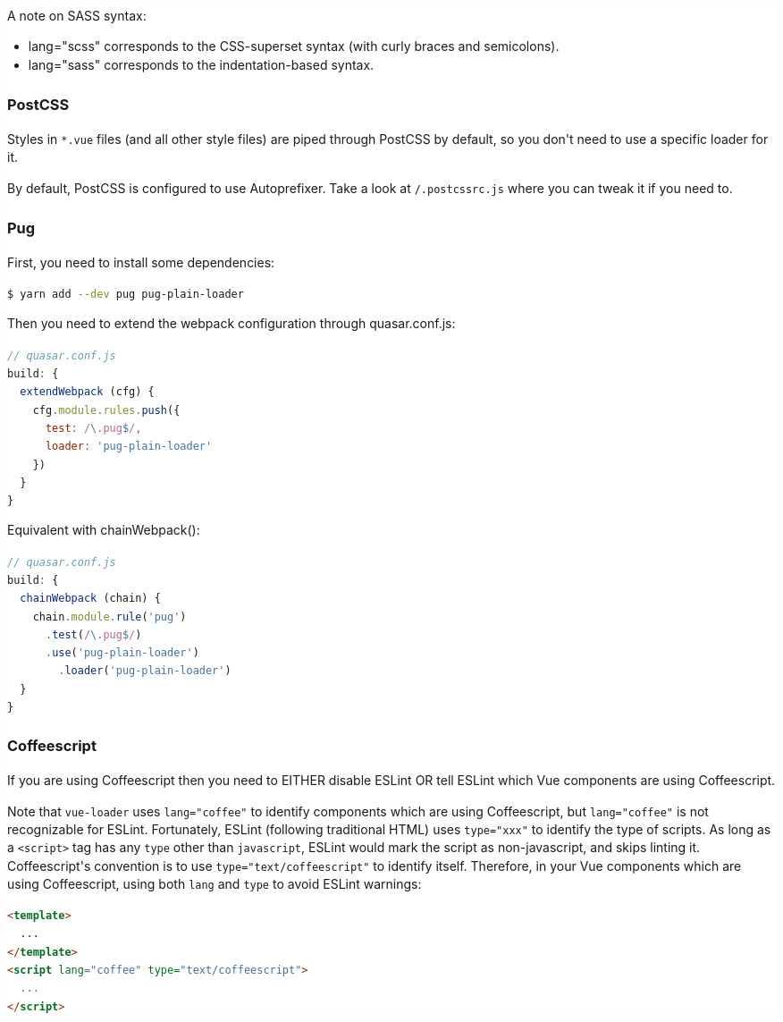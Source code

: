 A note on SASS syntax:

* lang="scss" corresponds to the CSS-superset syntax (with curly braces and semicolons).
* lang="sass" corresponds to the indentation-based syntax.

### PostCSS

Styles in `*.vue` files (and all other style files) are piped through PostCSS by default, so you don't need to use a specific loader for it.

By default, PostCSS is configured to use Autoprefixer. Take a look at `/.postcssrc.js` where you can tweak it if you need to.

### Pug
First, you need to install some dependencies:

```bash
$ yarn add --dev pug pug-plain-loader
```

Then you need to extend the webpack configuration through quasar.conf.js:
```js
// quasar.conf.js
build: {
  extendWebpack (cfg) {
    cfg.module.rules.push({
      test: /\.pug$/,
      loader: 'pug-plain-loader'
    })
  }
}
```

Equivalent with chainWebpack():
```js
// quasar.conf.js
build: {
  chainWebpack (chain) {
    chain.module.rule('pug')
      .test(/\.pug$/)
      .use('pug-plain-loader')
        .loader('pug-plain-loader')
  }
}
```

### Coffeescript
If you are using Coffeescript then you need to EITHER disable ESLint OR tell ESLint which Vue components are using Coffeescript.

Note that `vue-loader` uses `lang="coffee"` to identify components which are using Coffeescript, but `lang="coffee"` is not recognizable for ESLint. Fortunately, ESLint (following traditional HTML) uses `type="xxx"` to identify the type of scripts. As long as a `<script>` tag has any `type` other than `javascript`, ESLint would mark the script as non-javascript, and skips linting it. Coffeescript's convention is to use `type="text/coffeescript"` to identify itself. Therefore, in your Vue components which are using Coffeescript, using both `lang` and `type` to avoid ESLint warnings:

```html
<template>
  ...
</template>
<script lang="coffee" type="text/coffeescript">
  ...
</script>
```
